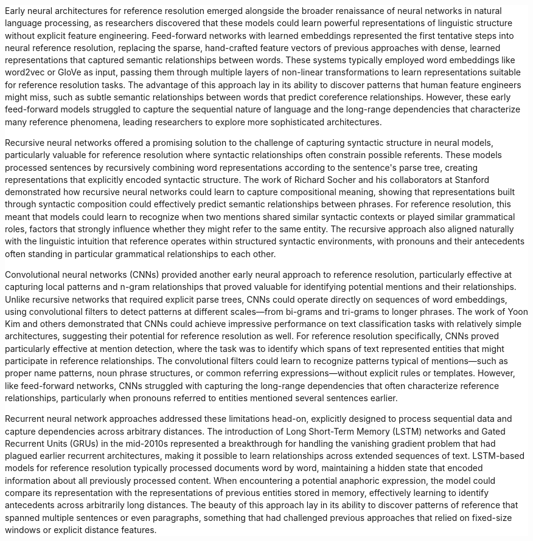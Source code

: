 Early neural architectures for reference resolution emerged alongside the broader renaissance of neural networks in natural language processing, as researchers discovered that these models could learn powerful representations of linguistic structure without explicit feature engineering. Feed-forward networks with learned embeddings represented the first tentative steps into neural reference resolution, replacing the sparse, hand-crafted feature vectors of previous approaches with dense, learned representations that captured semantic relationships between words. These systems typically employed word embeddings like word2vec or GloVe as input, passing them through multiple layers of non-linear transformations to learn representations suitable for reference resolution tasks. The advantage of this approach lay in its ability to discover patterns that human feature engineers might miss, such as subtle semantic relationships between words that predict coreference relationships. However, these early feed-forward models struggled to capture the sequential nature of language and the long-range dependencies that characterize many reference phenomena, leading researchers to explore more sophisticated architectures.

Recursive neural networks offered a promising solution to the challenge of capturing syntactic structure in neural models, particularly valuable for reference resolution where syntactic relationships often constrain possible referents. These models processed sentences by recursively combining word representations according to the sentence's parse tree, creating representations that explicitly encoded syntactic structure. The work of Richard Socher and his collaborators at Stanford demonstrated how recursive neural networks could learn to capture compositional meaning, showing that representations built through syntactic composition could effectively predict semantic relationships between phrases. For reference resolution, this meant that models could learn to recognize when two mentions shared similar syntactic contexts or played similar grammatical roles, factors that strongly influence whether they might refer to the same entity. The recursive approach also aligned naturally with the linguistic intuition that reference operates within structured syntactic environments, with pronouns and their antecedents often standing in particular grammatical relationships to each other.

Convolutional neural networks (CNNs) provided another early neural approach to reference resolution, particularly effective at capturing local patterns and n-gram relationships that proved valuable for identifying potential mentions and their relationships. Unlike recursive networks that required explicit parse trees, CNNs could operate directly on sequences of word embeddings, using convolutional filters to detect patterns at different scales—from bi-grams and tri-grams to longer phrases. The work of Yoon Kim and others demonstrated that CNNs could achieve impressive performance on text classification tasks with relatively simple architectures, suggesting their potential for reference resolution as well. For reference resolution specifically, CNNs proved particularly effective at mention detection, where the task was to identify which spans of text represented entities that might participate in reference relationships. The convolutional filters could learn to recognize patterns typical of mentions—such as proper name patterns, noun phrase structures, or common referring expressions—without explicit rules or templates. However, like feed-forward networks, CNNs struggled with capturing the long-range dependencies that often characterize reference relationships, particularly when pronouns referred to entities mentioned several sentences earlier.

Recurrent neural network approaches addressed these limitations head-on, explicitly designed to process sequential data and capture dependencies across arbitrary distances. The introduction of Long Short-Term Memory (LSTM) networks and Gated Recurrent Units (GRUs) in the mid-2010s represented a breakthrough for handling the vanishing gradient problem that had plagued earlier recurrent architectures, making it possible to learn relationships across extended sequences of text. LSTM-based models for reference resolution typically processed documents word by word, maintaining a hidden state that encoded information about all previously processed content. When encountering a potential anaphoric expression, the model could compare its representation with the representations of previous entities stored in memory, effectively learning to identify antecedents across arbitrarily long distances. The beauty of this approach lay in its ability to discover patterns of reference that spanned multiple sentences or even paragraphs, something that had challenged previous approaches that relied on fixed-size windows or explicit distance features.

